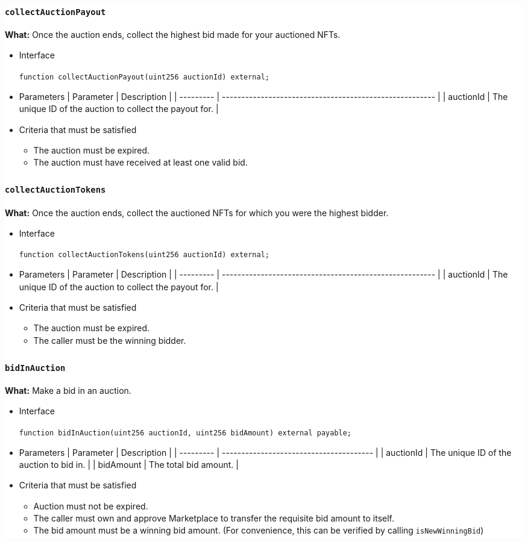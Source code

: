 ### `collectAuctionPayout`

**What:** Once the auction ends, collect the highest bid made for your auctioned NFTs.

-   Interface

    ```solidity
    function collectAuctionPayout(uint256 auctionId) external;

    ```

-   Parameters
    | Parameter | Description |
    | --------- | ------------------------------------------------------- |
    | auctionId | The unique ID of the auction to collect the payout for. |
-   Criteria that must be satisfied
    -   The auction must be expired.
    -   The auction must have received at least one valid bid.

### `collectAuctionTokens`

**What:** Once the auction ends, collect the auctioned NFTs for which you were the highest bidder.

-   Interface

    ```solidity
    function collectAuctionTokens(uint256 auctionId) external;

    ```

-   Parameters
    | Parameter | Description |
    | --------- | ------------------------------------------------------- |
    | auctionId | The unique ID of the auction to collect the payout for. |
-   Criteria that must be satisfied
    -   The auction must be expired.
    -   The caller must be the winning bidder.

### `bidInAuction`

**What:** Make a bid in an auction.

-   Interface

    ```solidity
    function bidInAuction(uint256 auctionId, uint256 bidAmount) external payable;

    ```

-   Parameters
    | Parameter | Description |
    | --------- | --------------------------------------- |
    | auctionId | The unique ID of the auction to bid in. |
    | bidAmount | The total bid amount. |
-   Criteria that must be satisfied
    -   Auction must not be expired.
    -   The caller must own and approve Marketplace to transfer the requisite bid amount to itself.
    -   The bid amount must be a winning bid amount. (For convenience, this can be verified by calling `isNewWinningBid`)
